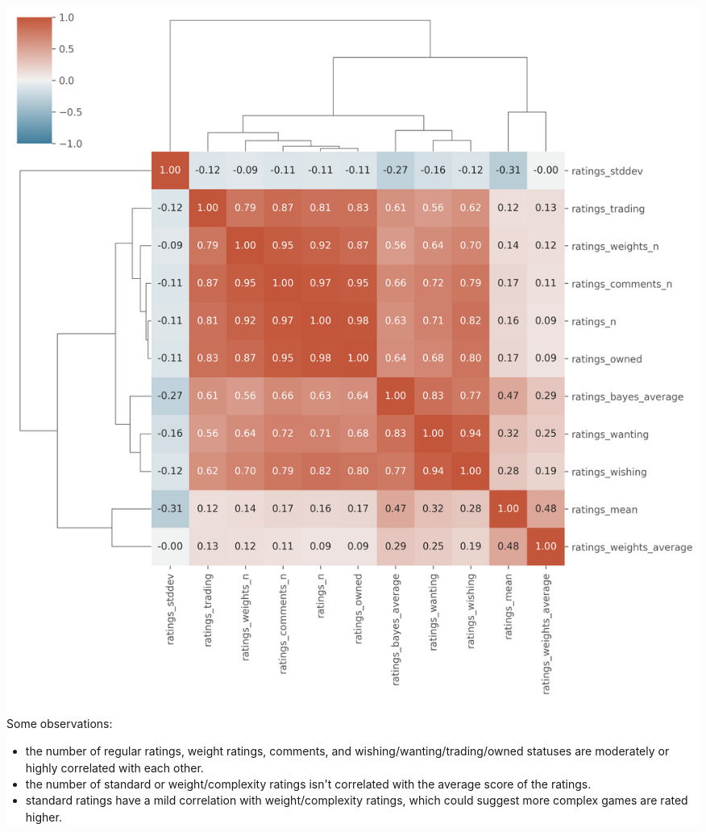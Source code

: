 ![Clustermap of rating column correlations](images/ratings_clustermap.png "Clustered heatmap of correlation coefficients between rating columns.")

Some observations:
- the number of regular ratings, weight ratings, comments, and wishing/wanting/trading/owned statuses are moderately or highly correlated with each other.
- the number of standard or weight/complexity ratings isn't correlated with the average score of the ratings.
- standard ratings have a mild correlation with weight/complexity ratings, which could suggest more complex games are rated higher.
